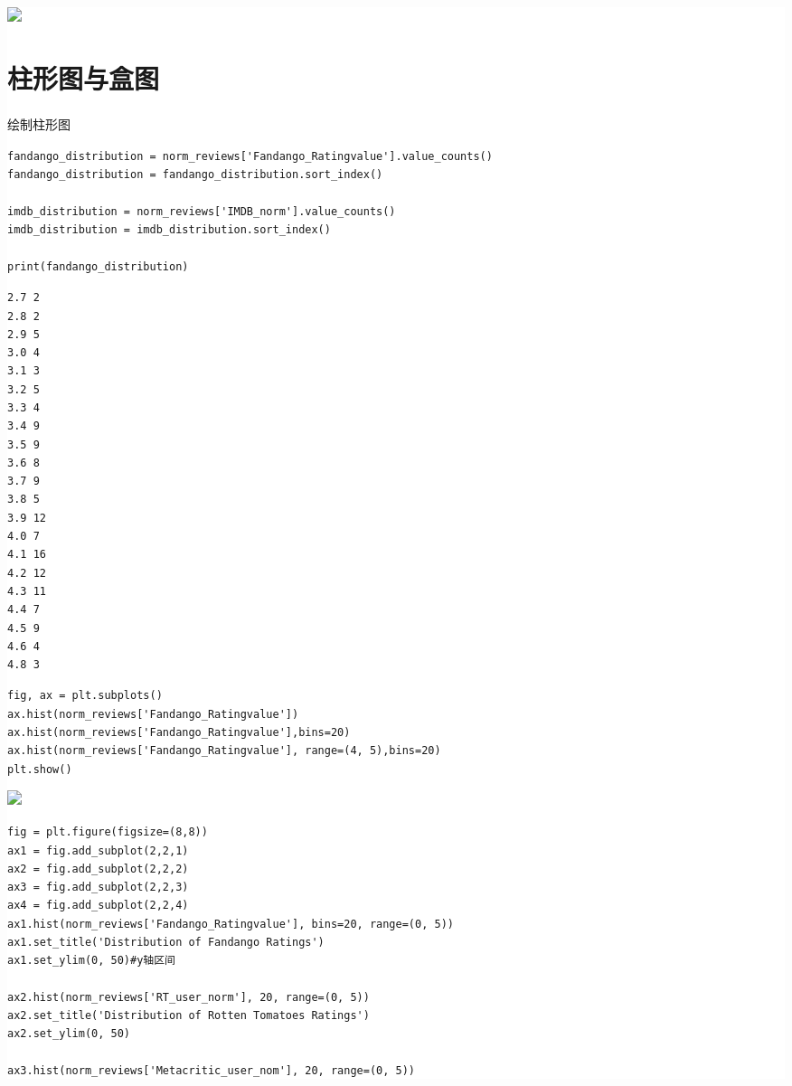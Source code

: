 ![](https://ws4.sinaimg.cn/large/006tNc79gy1fm4x33dtrtj30660aft8r.jpg)

# 柱形图与盒图

绘制柱形图

```
fandango_distribution = norm_reviews['Fandango_Ratingvalue'].value_counts()
fandango_distribution = fandango_distribution.sort_index()

imdb_distribution = norm_reviews['IMDB_norm'].value_counts()
imdb_distribution = imdb_distribution.sort_index()

print(fandango_distribution)
```

```
2.7 2
2.8 2
2.9 5
3.0 4
3.1 3
3.2 5
3.3 4
3.4 9
3.5 9
3.6 8
3.7 9
3.8 5
3.9 12
4.0 7
4.1 16
4.2 12
4.3 11
4.4 7
4.5 9
4.6 4
4.8 3
```

```
fig, ax = plt.subplots()
ax.hist(norm_reviews['Fandango_Ratingvalue'])
ax.hist(norm_reviews['Fandango_Ratingvalue'],bins=20)
ax.hist(norm_reviews['Fandango_Ratingvalue'], range=(4, 5),bins=20)
plt.show()
```

![](https://ws3.sinaimg.cn/large/006tNc79gy1fm4x4flarpj30ac070q2q.jpg)

```
fig = plt.figure(figsize=(8,8))
ax1 = fig.add_subplot(2,2,1)
ax2 = fig.add_subplot(2,2,2)
ax3 = fig.add_subplot(2,2,3)
ax4 = fig.add_subplot(2,2,4)
ax1.hist(norm_reviews['Fandango_Ratingvalue'], bins=20, range=(0, 5))
ax1.set_title('Distribution of Fandango Ratings')
ax1.set_ylim(0, 50)#y轴区间

ax2.hist(norm_reviews['RT_user_norm'], 20, range=(0, 5))
ax2.set_title('Distribution of Rotten Tomatoes Ratings')
ax2.set_ylim(0, 50)

ax3.hist(norm_reviews['Metacritic_user_nom'], 20, range=(0, 5))
```